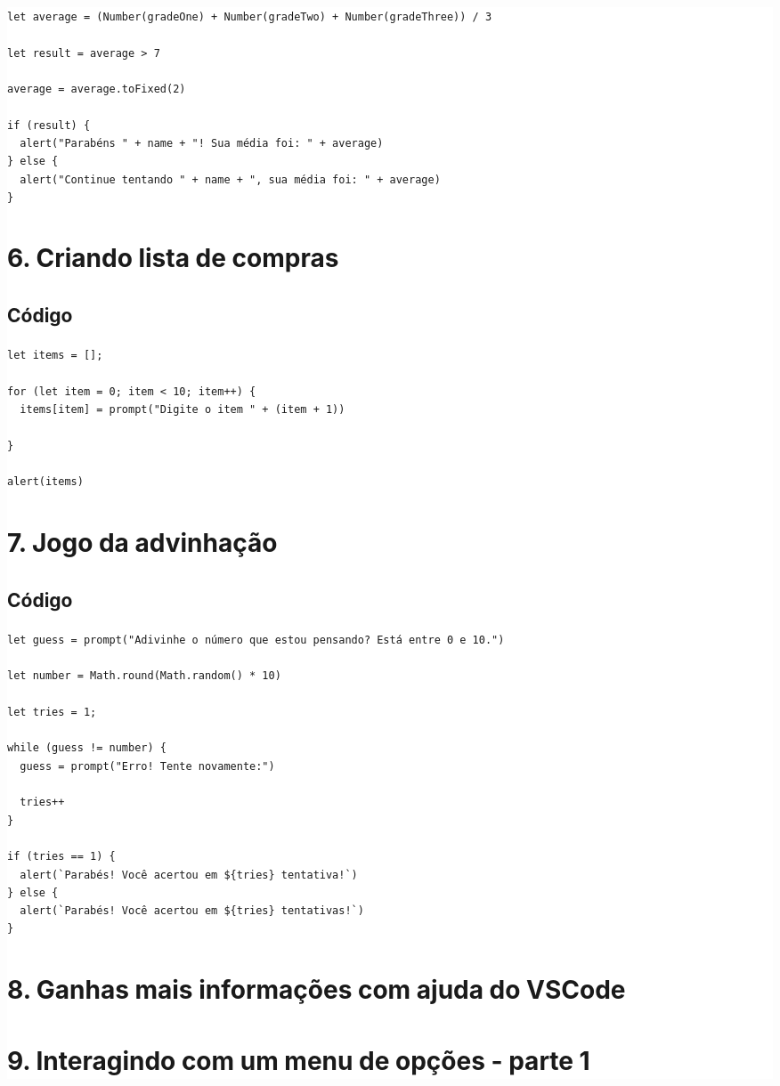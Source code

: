     let average = (Number(gradeOne) + Number(gradeTwo) + Number(gradeThree)) / 3

    let result = average > 7

    average = average.toFixed(2)

    if (result) {
      alert("Parabéns " + name + "! Sua média foi: " + average)
    } else {
      alert("Continue tentando " + name + ", sua média foi: " + average)
    }



# 6. Criando lista de compras

##  Código
    let items = [];

    for (let item = 0; item < 10; item++) {
      items[item] = prompt("Digite o item " + (item + 1))

    }

    alert(items)



# 7. Jogo da advinhação

##  Código
    let guess = prompt("Adivinhe o número que estou pensando? Está entre 0 e 10.")

    let number = Math.round(Math.random() * 10)

    let tries = 1;

    while (guess != number) {
      guess = prompt("Erro! Tente novamente:")
      
      tries++
    }

    if (tries == 1) {
      alert(`Parabés! Você acertou em ${tries} tentativa!`)
    } else {
      alert(`Parabés! Você acertou em ${tries} tentativas!`)
    }



# 8. Ganhas mais informações com ajuda do VSCode

# 9. Interagindo com um menu de opções - parte 1
    